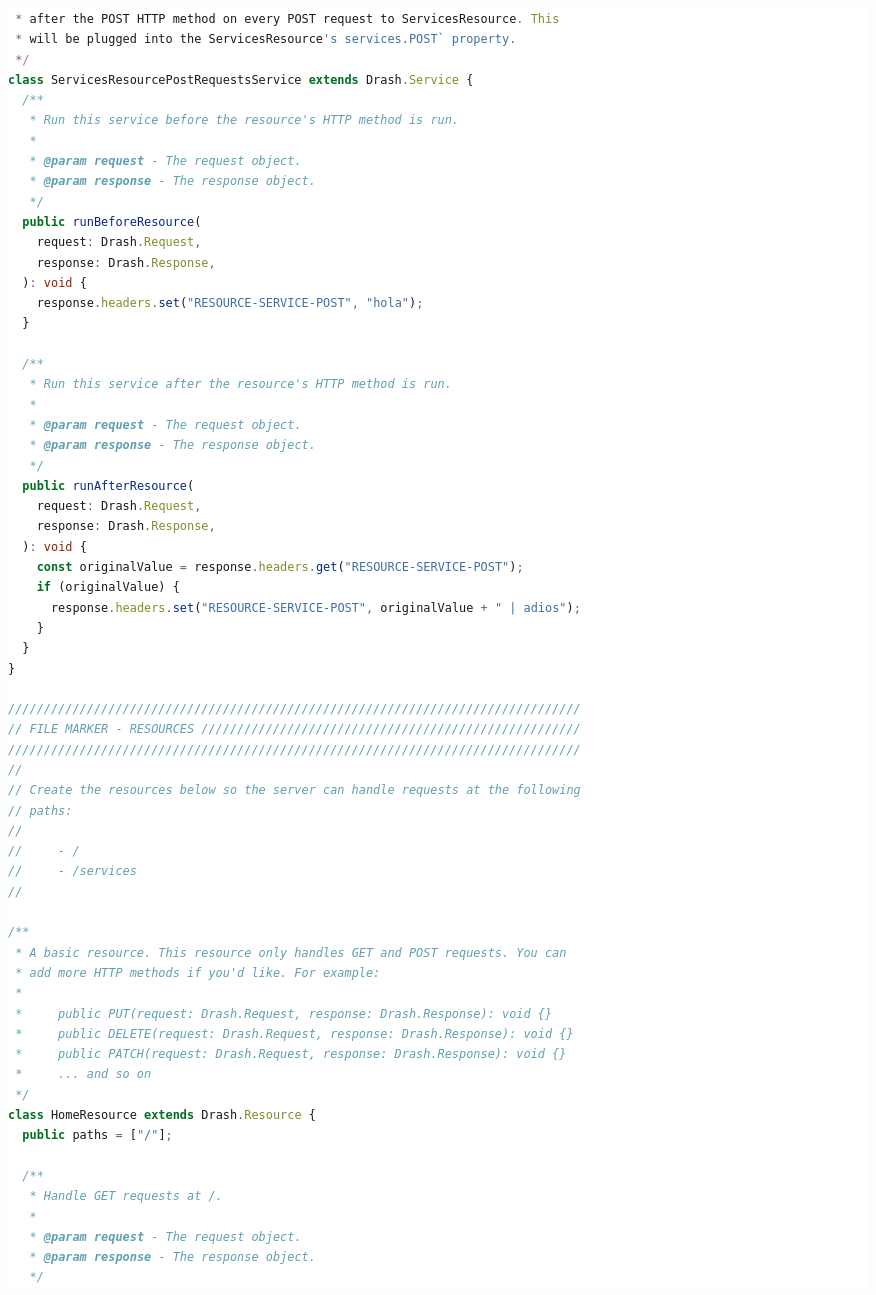 ```typescript
 * after the POST HTTP method on every POST request to ServicesResource. This
 * will be plugged into the ServicesResource's services.POST` property.
 */
class ServicesResourcePostRequestsService extends Drash.Service {
  /**
   * Run this service before the resource's HTTP method is run.
   *
   * @param request - The request object.
   * @param response - The response object.
   */
  public runBeforeResource(
    request: Drash.Request,
    response: Drash.Response,
  ): void {
    response.headers.set("RESOURCE-SERVICE-POST", "hola");
  }

  /**
   * Run this service after the resource's HTTP method is run.
   *
   * @param request - The request object.
   * @param response - The response object.
   */
  public runAfterResource(
    request: Drash.Request,
    response: Drash.Response,
  ): void {
    const originalValue = response.headers.get("RESOURCE-SERVICE-POST");
    if (originalValue) {
      response.headers.set("RESOURCE-SERVICE-POST", originalValue + " | adios");
    }
  }
}

////////////////////////////////////////////////////////////////////////////////
// FILE MARKER - RESOURCES /////////////////////////////////////////////////////
////////////////////////////////////////////////////////////////////////////////
//
// Create the resources below so the server can handle requests at the following
// paths:
//
//     - /
//     - /services
//

/**
 * A basic resource. This resource only handles GET and POST requests. You can
 * add more HTTP methods if you'd like. For example:
 *
 *     public PUT(request: Drash.Request, response: Drash.Response): void {}
 *     public DELETE(request: Drash.Request, response: Drash.Response): void {}
 *     public PATCH(request: Drash.Request, response: Drash.Response): void {}
 *     ... and so on
 */
class HomeResource extends Drash.Resource {
  public paths = ["/"];

  /**
   * Handle GET requests at /.
   *
   * @param request - The request object.
   * @param response - The response object.
   */
```
